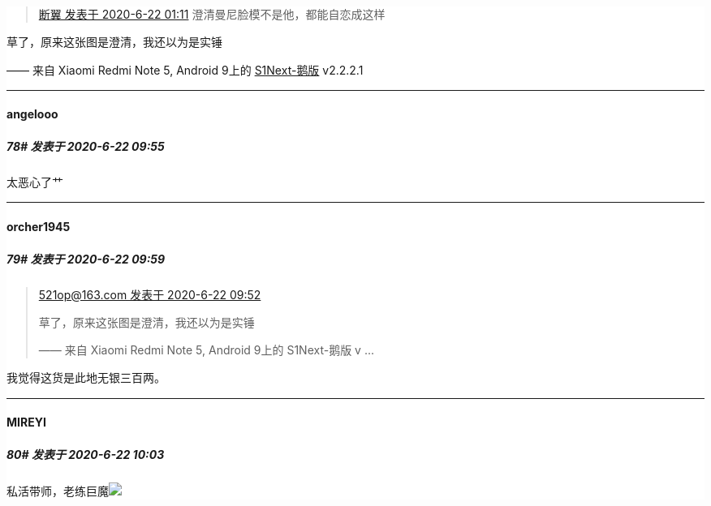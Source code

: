 

<blockquote><a href="httphttps://bbs.saraba1st.com/2b/forum.php?mod=redirect&amp;goto=findpost&amp;pid=47897257&amp;ptid=1943227" target="_blank">断翼 发表于 2020-6-22 01:11</a>
澄清曼尼脸模不是他，都能自恋成这样</blockquote>
草了，原来这张图是澄清，我还以为是实锤

—— 来自 Xiaomi Redmi Note 5, Android 9上的 [S1Next-鹅版](https://github.com/ykrank/S1-Next/releases) v2.2.2.1







*****

####  angelooo  
##### 78#       发表于 2020-6-22 09:55




太恶心了艹







*****

####  orcher1945  
##### 79#       发表于 2020-6-22 09:59



<blockquote><a href="httphttps://bbs.saraba1st.com/2b/forum.php?mod=redirect&amp;goto=findpost&amp;pid=47899705&amp;ptid=1943227" target="_blank">521op@163.com 发表于 2020-6-22 09:52</a>

草了，原来这张图是澄清，我还以为是实锤


—— 来自 Xiaomi Redmi Note 5, Android 9上的 S1Next-鹅版 v ...</blockquote>
我觉得这货是此地无银三百两。







*****

####  MIREYI  
##### 80#       发表于 2020-6-22 10:03




私活带师，老练巨魔<img src="https://static.saraba1st.com/image/smiley/face2017/036.png" referrerpolicy="no-referrer">




